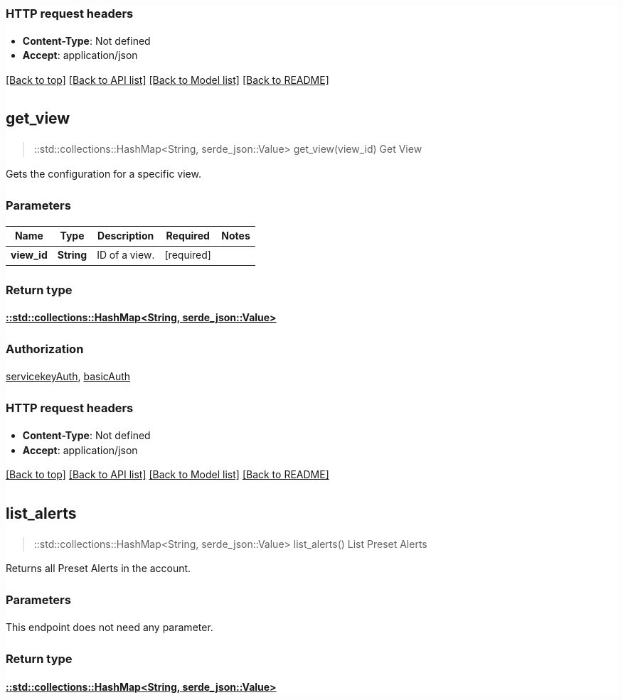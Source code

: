 ### HTTP request headers

- **Content-Type**: Not defined
- **Accept**: application/json

[[Back to top]](#) [[Back to API list]](../README.md#documentation-for-api-endpoints) [[Back to Model list]](../README.md#documentation-for-models) [[Back to README]](../README.md)


## get_view

> ::std::collections::HashMap<String, serde_json::Value> get_view(view_id)
Get View

Gets the configuration for a specific view.

### Parameters


Name | Type | Description  | Required | Notes
------------- | ------------- | ------------- | ------------- | -------------
**view_id** | **String** | ID of a view. | [required] |

### Return type

[**::std::collections::HashMap<String, serde_json::Value>**](serde_json::Value.md)

### Authorization

[servicekeyAuth](../README.md#servicekeyAuth), [basicAuth](../README.md#basicAuth)

### HTTP request headers

- **Content-Type**: Not defined
- **Accept**: application/json

[[Back to top]](#) [[Back to API list]](../README.md#documentation-for-api-endpoints) [[Back to Model list]](../README.md#documentation-for-models) [[Back to README]](../README.md)


## list_alerts

> ::std::collections::HashMap<String, serde_json::Value> list_alerts()
List Preset Alerts

Returns all Preset Alerts in the account.

### Parameters

This endpoint does not need any parameter.

### Return type

[**::std::collections::HashMap<String, serde_json::Value>**](serde_json::Value.md)
